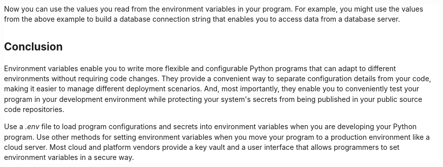 Now you can use the values you read from the environment variables in your program. For example, you might use the values from the above example to build a database connection string that enables you to access data from a database server.

## Conclusion

Environment variables enable you to write more flexible and configurable Python programs that can adapt to different environments without requiring code changes. They provide a convenient way to separate configuration details from your code, making it easier to manage different deployment scenarios. And, most importantly, they enable you to conveniently test your program in your development environment while protecting your system's secrets from being published in your public source code repositories.

Use a *.env* file to load program configurations and secrets into environment variables when you are developing your Python program. Use other methods for setting environment variables when you move your program to a production environment like a cloud server. Most cloud and platform vendors provide a key vault and a user interface that allows programmers to set environment variables in a secure way. 